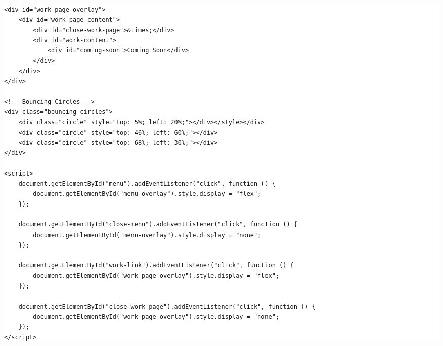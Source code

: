     <div id="work-page-overlay">
        <div id="work-page-content">
            <div id="close-work-page">&times;</div>
            <div id="work-content">
                <div id="coming-soon">Coming Soon</div>
            </div>
        </div>
    </div>

    <!-- Bouncing Circles -->
    <div class="bouncing-circles">
        <div class="circle" style="top: 5%; left: 20%;"></div></style></div>
        <div class="circle" style="top: 46%; left: 60%;"></div>
        <div class="circle" style="top: 68%; left: 30%;"></div>
    </div>

    <script>
        document.getElementById("menu").addEventListener("click", function () {
            document.getElementById("menu-overlay").style.display = "flex";
        });

        document.getElementById("close-menu").addEventListener("click", function () {
            document.getElementById("menu-overlay").style.display = "none";
        });

        document.getElementById("work-link").addEventListener("click", function () {
            document.getElementById("work-page-overlay").style.display = "flex";
        });

        document.getElementById("close-work-page").addEventListener("click", function () {
            document.getElementById("work-page-overlay").style.display = "none";
        });
    </script>
</body>

</html>
